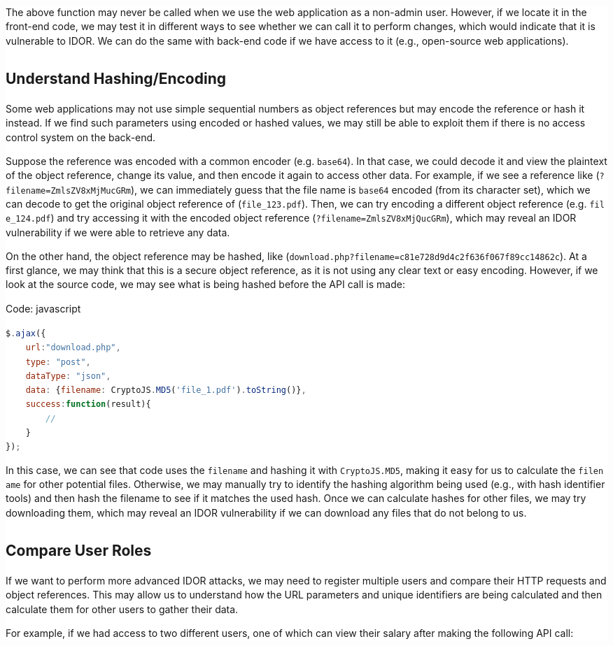 The above function may never be called when we use the web application as a non-admin user. However, if we locate it in the front-end code, we may test it in different ways to see whether we can call it to perform changes, which would indicate that it is vulnerable to IDOR. We can do the same with back-end code if we have access to it (e.g., open-source web applications).

## Understand Hashing/Encoding

Some web applications may not use simple sequential numbers as object references but may encode the reference or hash it instead. If we find such parameters using encoded or hashed values, we may still be able to exploit them if there is no access control system on the back-end.

Suppose the reference was encoded with a common encoder (e.g. `base64`). In that case, we could decode it and view the plaintext of the object reference, change its value, and then encode it again to access other data. For example, if we see a reference like (`?filename=ZmlsZV8xMjMucGRm`), we can immediately guess that the file name is `base64` encoded (from its character set), which we can decode to get the original object reference of (`file_123.pdf`). Then, we can try encoding a different object reference (e.g. `file_124.pdf`) and try accessing it with the encoded object reference (`?filename=ZmlsZV8xMjQucGRm`), which may reveal an IDOR vulnerability if we were able to retrieve any data.

On the other hand, the object reference may be hashed, like (`download.php?filename=c81e728d9d4c2f636f067f89cc14862c`). At a first glance, we may think that this is a secure object reference, as it is not using any clear text or easy encoding. However, if we look at the source code, we may see what is being hashed before the API call is made:

Code: javascript

```javascript
$.ajax({
    url:"download.php",
    type: "post",
    dataType: "json",
    data: {filename: CryptoJS.MD5('file_1.pdf').toString()},
    success:function(result){
        //
    }
});
```

In this case, we can see that code uses the `filename` and hashing it with `CryptoJS.MD5`, making it easy for us to calculate the `filename` for other potential files. Otherwise, we may manually try to identify the hashing algorithm being used (e.g., with hash identifier tools) and then hash the filename to see if it matches the used hash. Once we can calculate hashes for other files, we may try downloading them, which may reveal an IDOR vulnerability if we can download any files that do not belong to us.

## Compare User Roles

If we want to perform more advanced IDOR attacks, we may need to register multiple users and compare their HTTP requests and object references. This may allow us to understand how the URL parameters and unique identifiers are being calculated and then calculate them for other users to gather their data.

For example, if we had access to two different users, one of which can view their salary after making the following API call:
